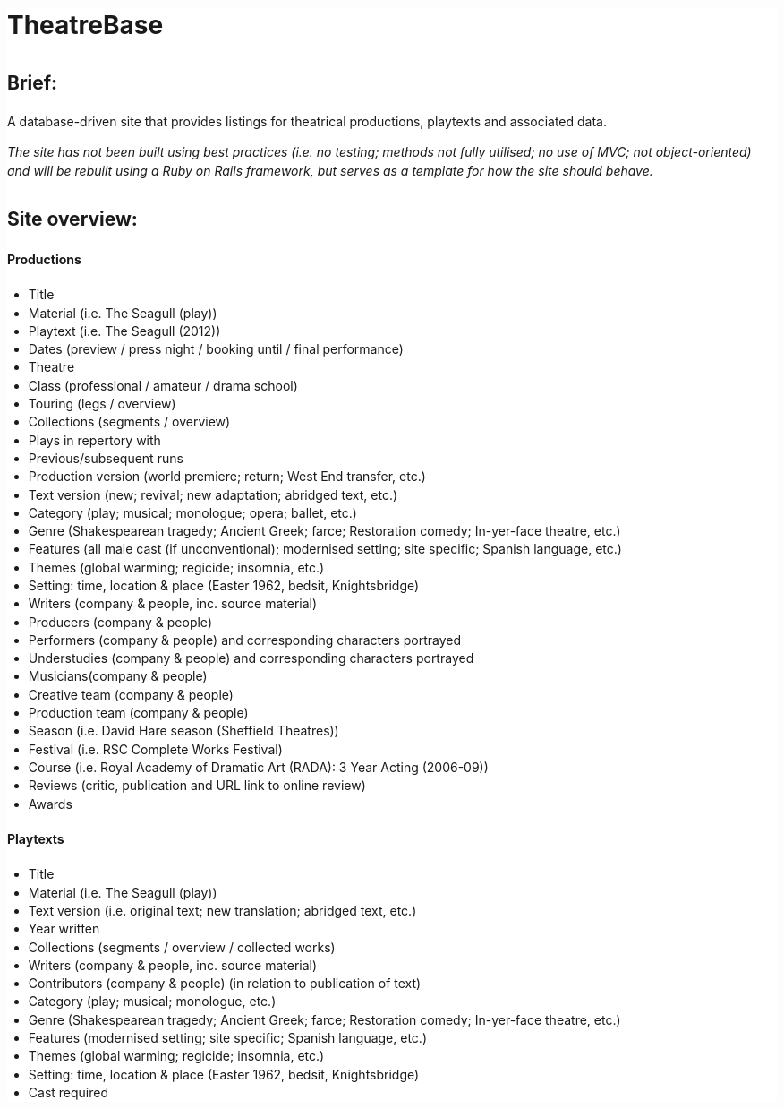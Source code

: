 TheatreBase
=================


Brief:
-------

A database-driven site that provides listings for theatrical productions, playtexts and associated data.

*The site has not been built using best practices (i.e. no testing; methods not fully utilised; no use of MVC; not object-oriented) and will be rebuilt using a Ruby on Rails framework, but serves as a template for how the site should behave.*


Site overview:
-------

#### Productions
- Title
- Material (i.e. The Seagull (play))
- Playtext (i.e. The Seagull (2012))
- Dates (preview / press night / booking until / final performance)
- Theatre
- Class (professional / amateur / drama school)
- Touring (legs / overview)
- Collections (segments / overview)
- Plays in repertory with
- Previous/subsequent runs
- Production version (world premiere; return; West End transfer, etc.)
- Text version (new; revival; new adaptation; abridged text, etc.)
- Category (play; musical; monologue; opera; ballet, etc.)
- Genre (Shakespearean tragedy; Ancient Greek; farce; Restoration comedy; In-yer-face theatre, etc.)
- Features (all male cast (if unconventional); modernised setting; site specific; Spanish language, etc.)
- Themes (global warming; regicide; insomnia, etc.)
- Setting: time, location & place (Easter 1962, bedsit, Knightsbridge)
- Writers (company & people, inc. source material)
- Producers (company & people)
- Performers (company & people) and corresponding characters portrayed
- Understudies (company & people) and corresponding characters portrayed
- Musicians(company & people)
- Creative team (company & people)
- Production team (company & people)
- Season (i.e. David Hare season (Sheffield Theatres))
- Festival (i.e. RSC Complete Works Festival)
- Course (i.e. Royal Academy of Dramatic Art (RADA): 3 Year Acting (2006-09))
- Reviews (critic, publication and URL link to online review)
- Awards

#### Playtexts
- Title
- Material (i.e. The Seagull (play))
- Text version (i.e. original text; new translation; abridged text, etc.)
- Year written
- Collections (segments / overview / collected works)
- Writers (company & people, inc. source material)
- Contributors (company & people) (in relation to publication of text)
- Category (play; musical; monologue, etc.)
- Genre (Shakespearean tragedy; Ancient Greek; farce; Restoration comedy; In-yer-face theatre, etc.)
- Features (modernised setting; site specific; Spanish language, etc.)
- Themes (global warming; regicide; insomnia, etc.)
- Setting: time, location & place (Easter 1962, bedsit, Knightsbridge)
- Cast required